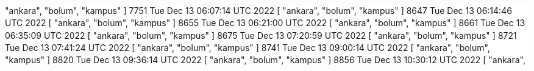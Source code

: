   "ankara",
  "bolum",
  "kampus"
]
7751
Tue Dec 13 06:07:14 UTC 2022
[
  "ankara",
  "bolum",
  "kampus"
]
8647
Tue Dec 13 06:14:46 UTC 2022
[
  "ankara",
  "bolum",
  "kampus"
]
8655
Tue Dec 13 06:21:00 UTC 2022
[
  "ankara",
  "bolum",
  "kampus"
]
8661
Tue Dec 13 06:35:09 UTC 2022
[
  "ankara",
  "bolum",
  "kampus"
]
8675
Tue Dec 13 07:20:59 UTC 2022
[
  "ankara",
  "bolum",
  "kampus"
]
8721
Tue Dec 13 07:41:24 UTC 2022
[
  "ankara",
  "bolum",
  "kampus"
]
8741
Tue Dec 13 09:00:14 UTC 2022
[
  "ankara",
  "bolum",
  "kampus"
]
8820
Tue Dec 13 09:36:14 UTC 2022
[
  "ankara",
  "bolum",
  "kampus"
]
8856
Tue Dec 13 10:30:12 UTC 2022
[
  "ankara",
